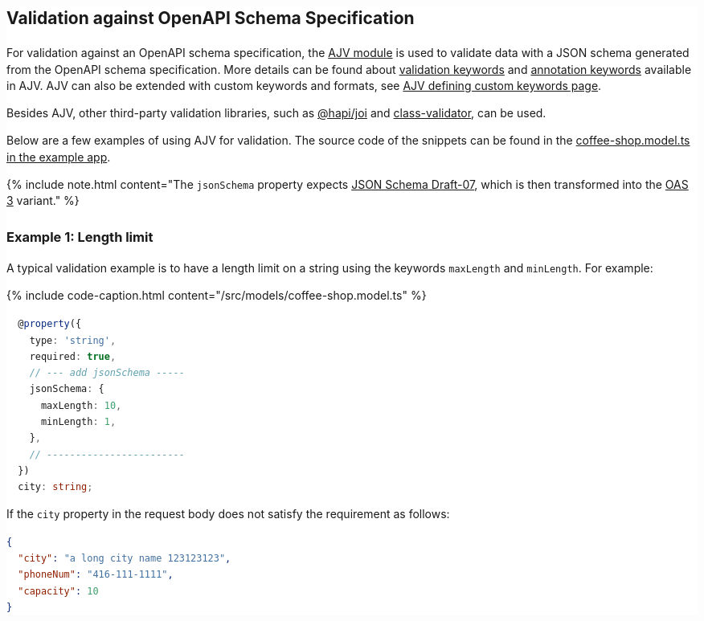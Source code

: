 ## Validation against OpenAPI Schema Specification

For validation against an OpenAPI schema specification, the
[AJV module](https://github.com/epoberezkin/ajv) is used to validate data with a
JSON schema generated from the OpenAPI schema specification. More details can be
found about
[validation keywords](https://github.com/epoberezkin/ajv#validation-keywords)
and
[annotation keywords](https://github.com/epoberezkin/ajv#annotation-keywords)
available in AJV. AJV can also be extended with custom keywords and formats, see
[AJV defining custom keywords page](https://ajv.js.org/custom.html).

Besides AJV, other third-party validation libraries, such as
[@hapi/joi](https://github.com/hapijs/joi) and
[class-validator](https://github.com/typestack/class-validator), can be used.

Below are a few examples of using AJV for validation. The source code of the
snippets can be found in the
[coffee-shop.model.ts in the example app](https://github.com/strongloop/loopback-next/blob/master/examples/validation-app/src/models/coffee-shop.model.ts).

{% include note.html content="The `jsonSchema` property expects [JSON Schema Draft-07](http://json-schema.org/draft/2019-09/json-schema-validation.html), which is then transformed into the [OAS 3](https://github.com/OAI/OpenAPI-Specification/blob/master/versions/3.0.0.md) variant." %}

### Example 1: Length limit

A typical validation example is to have a length limit on a string using the
keywords `maxLength` and `minLength`. For example:

{% include code-caption.html content="/src/models/coffee-shop.model.ts" %}

```ts
  @property({
    type: 'string',
    required: true,
    // --- add jsonSchema -----
    jsonSchema: {
      maxLength: 10,
      minLength: 1,
    },
    // ------------------------
  })
  city: string;
```

If the `city` property in the request body does not satisfy the requirement as
follows:

```json
{
  "city": "a long city name 123123123",
  "phoneNum": "416-111-1111",
  "capacity": 10
}
```
